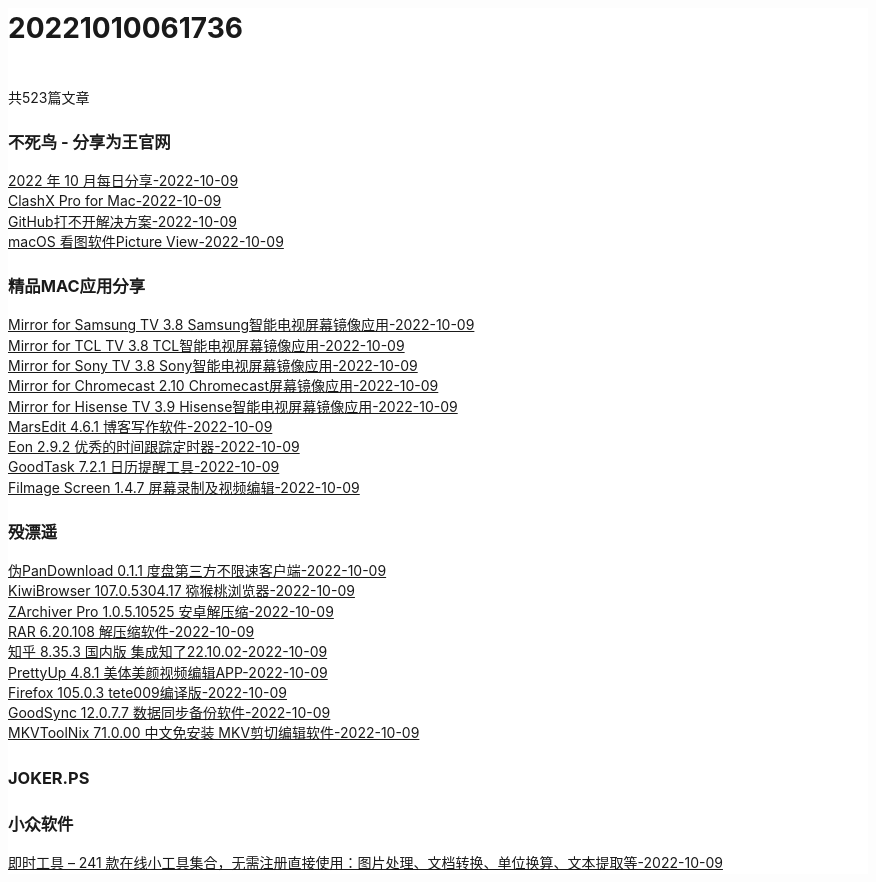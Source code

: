 <h1>20221010061736</h1><br/>共523篇文章


###  不死鸟 - 分享为王官网

<a target=_blank rel=nofollow href="https://iui.su/161/" >2022 年 10 月每日分享-2022-10-09</a><br/><a target=_blank rel=nofollow href="https://iui.su/3570/" >ClashX Pro for Mac-2022-10-09</a><br/><a target=_blank rel=nofollow href="https://iui.su/3415/" >GitHub打不开解决方案-2022-10-09</a><br/><a target=_blank rel=nofollow href="https://iui.su/3688/" >macOS 看图软件Picture View-2022-10-09</a><br/>



###  精品MAC应用分享

<a target=_blank rel=nofollow href="https://xclient.info/s/mirror-for-samsung-tv.html" >Mirror for Samsung TV 3.8 Samsung智能电视屏幕镜像应用-2022-10-09</a><br/><a target=_blank rel=nofollow href="https://xclient.info/s/mirror-for-tcl-tv.html" >Mirror for TCL TV 3.8 TCL智能电视屏幕镜像应用-2022-10-09</a><br/><a target=_blank rel=nofollow href="https://xclient.info/s/mirror-for-sony-tv.html" >Mirror for Sony TV 3.8 Sony智能电视屏幕镜像应用-2022-10-09</a><br/><a target=_blank rel=nofollow href="https://xclient.info/s/mirror-for-chromecast.html" >Mirror for Chromecast 2.10 Chromecast屏幕镜像应用-2022-10-09</a><br/><a target=_blank rel=nofollow href="https://xclient.info/s/mirror-for-hisense-tv.html" >Mirror for Hisense TV 3.9 Hisense智能电视屏幕镜像应用-2022-10-09</a><br/><a target=_blank rel=nofollow href="https://xclient.info/s/marsedit.html" >MarsEdit 4.6.1 博客写作软件-2022-10-09</a><br/><a target=_blank rel=nofollow href="https://xclient.info/s/eon.html" >Eon 2.9.2 优秀的时间跟踪定时器-2022-10-09</a><br/><a target=_blank rel=nofollow href="https://xclient.info/s/goodtask.html" >GoodTask 7.2.1 日历提醒工具-2022-10-09</a><br/><a target=_blank rel=nofollow href="https://xclient.info/s/filmage-screen.html" >Filmage Screen 1.4.7 屏幕录制及视频编辑-2022-10-09</a><br/>



###  殁漂遥

<a target=_blank rel=nofollow href="https://www.mpyit.com/pandownloadnet.html" >伪PanDownload 0.1.1 度盘第三方不限速客户端-2022-10-09</a><br/><a target=_blank rel=nofollow href="https://www.mpyit.com/kiwibrowser.html" >KiwiBrowser 107.0.5304.17 猕猴桃浏览器-2022-10-09</a><br/><a target=_blank rel=nofollow href="https://www.mpyit.com/zarchiverapk.html" >ZArchiver Pro 1.0.5.10525 安卓解压缩-2022-10-09</a><br/><a target=_blank rel=nofollow href="https://www.mpyit.com/rarapk.html" >RAR 6.20.108 解压缩软件-2022-10-09</a><br/><a target=_blank rel=nofollow href="https://www.mpyit.com/zhihucn.html" >知乎 8.35.3 国内版 集成知了22.10.02-2022-10-09</a><br/><a target=_blank rel=nofollow href="https://www.mpyit.com/prettyupapk.html" >PrettyUp 4.8.1 美体美颜视频编辑APP-2022-10-09</a><br/><a target=_blank rel=nofollow href="https://www.mpyit.com/firefoxtete009.html" >Firefox 105.0.3 tete009编译版-2022-10-09</a><br/><a target=_blank rel=nofollow href="https://www.mpyit.com/goodsync.html" >GoodSync 12.0.7.7 数据同步备份软件-2022-10-09</a><br/><a target=_blank rel=nofollow href="https://www.mpyit.com/mkvtoolnix.html" >MKVToolNix 71.0.00 中文免安装 MKV剪切编辑软件-2022-10-09</a><br/>



###  JOKER.PS





###  小众软件

<a target=_blank rel=nofollow href="https://www.appinn.com/67tool-com/" >即时工具 – 241 款在线小工具集合，无需注册直接使用：图片处理、文档转换、单位换算、文本提取等-2022-10-09</a><br/>
